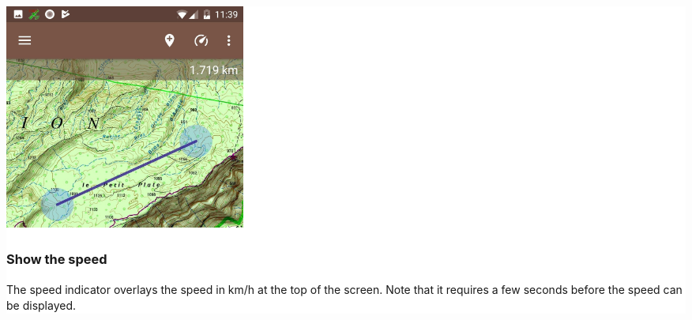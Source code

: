 <img src="doc/tuto/distance.jpg" width="300">
</p>

### <a name="TOC-Show-speed"></a>Show the speed

The speed indicator overlays the speed in km/h at the top of the screen. Note that it requires a few seconds before the speed can be displayed.

<p align="center">